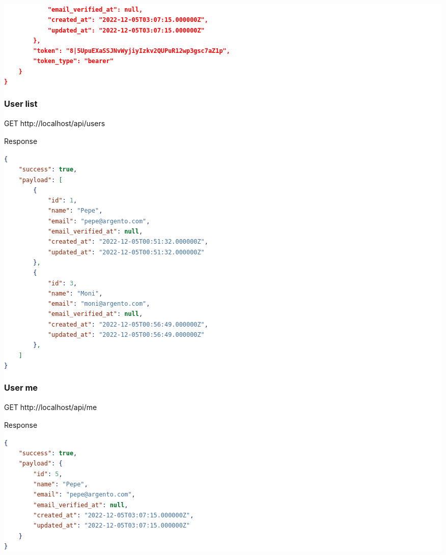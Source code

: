 ```json
            "email_verified_at": null,
            "created_at": "2022-12-05T03:07:15.000000Z",
            "updated_at": "2022-12-05T03:07:15.000000Z"
        },
        "token": "8|5UpuEXaSSJNvWyjiyIzkv2QUPuR12wp3gsc7aZ1p",
        "token_type": "bearer"
    }
}
```

### User list

GET http://localhost/api/users

Response
```json
{
    "success": true,
    "payload": [
        {
            "id": 1,
            "name": "Pepe",
            "email": "pepe@argento.com",
            "email_verified_at": null,
            "created_at": "2022-12-05T00:51:32.000000Z",
            "updated_at": "2022-12-05T00:51:32.000000Z"
        },
        {
            "id": 3,
            "name": "Moni",
            "email": "moni@argento.com",
            "email_verified_at": null,
            "created_at": "2022-12-05T00:56:49.000000Z",
            "updated_at": "2022-12-05T00:56:49.000000Z"
        },
    ]
}
```

### User me

GET http://localhost/api/me

Response
```json
{
    "success": true,
    "payload": {
        "id": 5,
        "name": "Pepe",
        "email": "pepe@argento.com",
        "email_verified_at": null,
        "created_at": "2022-12-05T03:07:15.000000Z",
        "updated_at": "2022-12-05T03:07:15.000000Z"
    }
}
```
